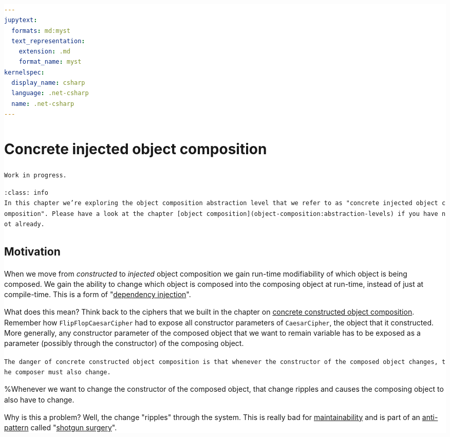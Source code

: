 ```yaml
---
jupytext:
  formats: md:myst
  text_representation:
    extension: .md
    format_name: myst
kernelspec:
  display_name: csharp
  language: .net-csharp
  name: .net-csharp
---
```


# Concrete injected object composition

```{warning}
Work in progress.
```

```{admonition} Prerequisites
:class: info
In this chapter we’re exploring the object composition abstraction level that we refer to as "concrete injected object composition". Please have a look at the chapter [object composition](object-composition:abstraction-levels) if you have not already.
```



## Motivation

When we move from *constructed* to *injected* object composition we gain run-time modifiability of which object is being composed.
We gain the ability to change which object is composed into the composing object at run-time, instead of just at compile-time.
This is a form of "[dependency injection](dependency-inversion-principle)".

What does this mean?
Think back to the ciphers that we built in the chapter on [concrete constructed object composition](concrete-constructed-object-composition).
Remember how `FlipFlopCaesarCipher` had to expose all constructor parameters of `CaesarCipher`, the object that it constructed.
More generally, any constructor parameter of the composed object that we want to remain variable has to be exposed as a parameter (possibly through the constructor) of the composing object.

```{important}
The danger of concrete constructed object composition is that whenever the constructor of the composed object changes, the composer must also change.
```

%Whenever we want to change the constructor of the composed object, that change ripples and causes the composing object to also have to change.

Why is this a problem?
Well, the change "ripples" through the system.
This is really bad for [maintainability](maintainability) and is part of an [anti-pattern](anti-pattern) called "[shotgun surgery](shotgun-surgery)".
